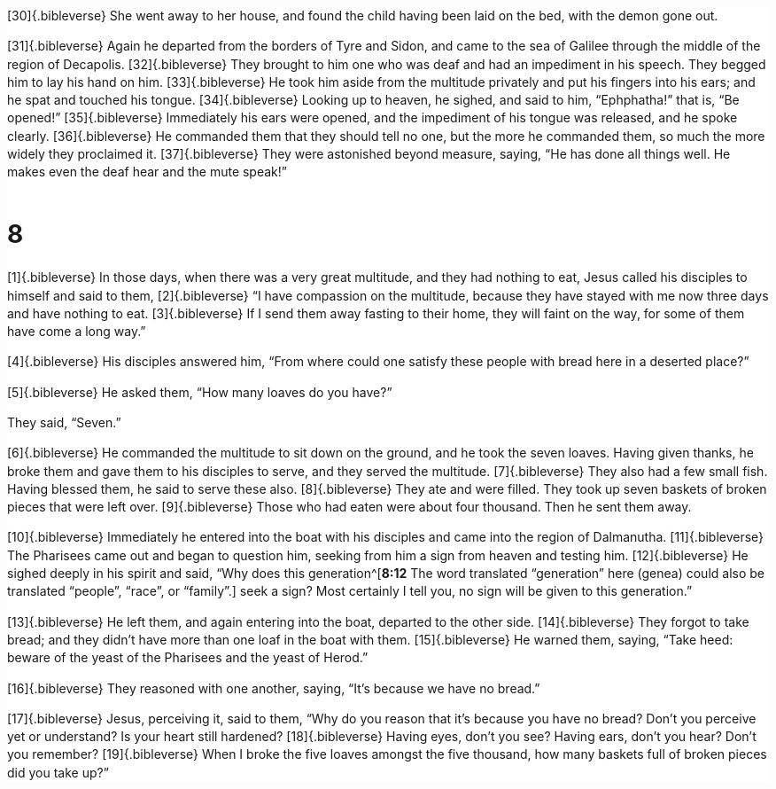 [30]{.bibleverse} She went away to her house, and found the child having been laid on the bed, with the demon gone out. 

[31]{.bibleverse} Again he departed from the borders of Tyre and Sidon, and came to the sea of Galilee through the middle of the region of Decapolis. [32]{.bibleverse} They brought to him one who was deaf and had an impediment in his speech. They begged him to lay his hand on him. [33]{.bibleverse} He took him aside from the multitude privately and put his fingers into his ears; and he spat and touched his tongue. [34]{.bibleverse} Looking up to heaven, he sighed, and said to him, “Ephphatha!” that is, “Be opened!” [35]{.bibleverse} Immediately his ears were opened, and the impediment of his tongue was released, and he spoke clearly. [36]{.bibleverse} He commanded them that they should tell no one, but the more he commanded them, so much the more widely they proclaimed it. [37]{.bibleverse} They were astonished beyond measure, saying, “He has done all things well. He makes even the deaf hear and the mute speak!” 

# 8 
[1]{.bibleverse} In those days, when there was a very great multitude, and they had nothing to eat, Jesus called his disciples to himself and said to them, [2]{.bibleverse} “I have compassion on the multitude, because they have stayed with me now three days and have nothing to eat. [3]{.bibleverse} If I send them away fasting to their home, they will faint on the way, for some of them have come a long way.” 

[4]{.bibleverse} His disciples answered him, “From where could one satisfy these people with bread here in a deserted place?” 

[5]{.bibleverse} He asked them, “How many loaves do you have?” 

They said, “Seven.” 

[6]{.bibleverse} He commanded the multitude to sit down on the ground, and he took the seven loaves. Having given thanks, he broke them and gave them to his disciples to serve, and they served the multitude. [7]{.bibleverse} They also had a few small fish. Having blessed them, he said to serve these also. [8]{.bibleverse} They ate and were filled. They took up seven baskets of broken pieces that were left over. [9]{.bibleverse} Those who had eaten were about four thousand. Then he sent them away. 

[10]{.bibleverse} Immediately he entered into the boat with his disciples and came into the region of Dalmanutha. [11]{.bibleverse} The Pharisees came out and began to question him, seeking from him a sign from heaven and testing him. [12]{.bibleverse} He sighed deeply in his spirit and said, “Why does this generation^[**8:12** The word translated “generation” here (genea) could also be translated “people”, “race”, or “family”.] seek a sign? Most certainly I tell you, no sign will be given to this generation.” 

[13]{.bibleverse} He left them, and again entering into the boat, departed to the other side. [14]{.bibleverse} They forgot to take bread; and they didn’t have more than one loaf in the boat with them. [15]{.bibleverse} He warned them, saying, “Take heed: beware of the yeast of the Pharisees and the yeast of Herod.” 

[16]{.bibleverse} They reasoned with one another, saying, “It’s because we have no bread.” 

[17]{.bibleverse} Jesus, perceiving it, said to them, “Why do you reason that it’s because you have no bread? Don’t you perceive yet or understand? Is your heart still hardened? [18]{.bibleverse} Having eyes, don’t you see? Having ears, don’t you hear? Don’t you remember? [19]{.bibleverse} When I broke the five loaves amongst the five thousand, how many baskets full of broken pieces did you take up?” 
